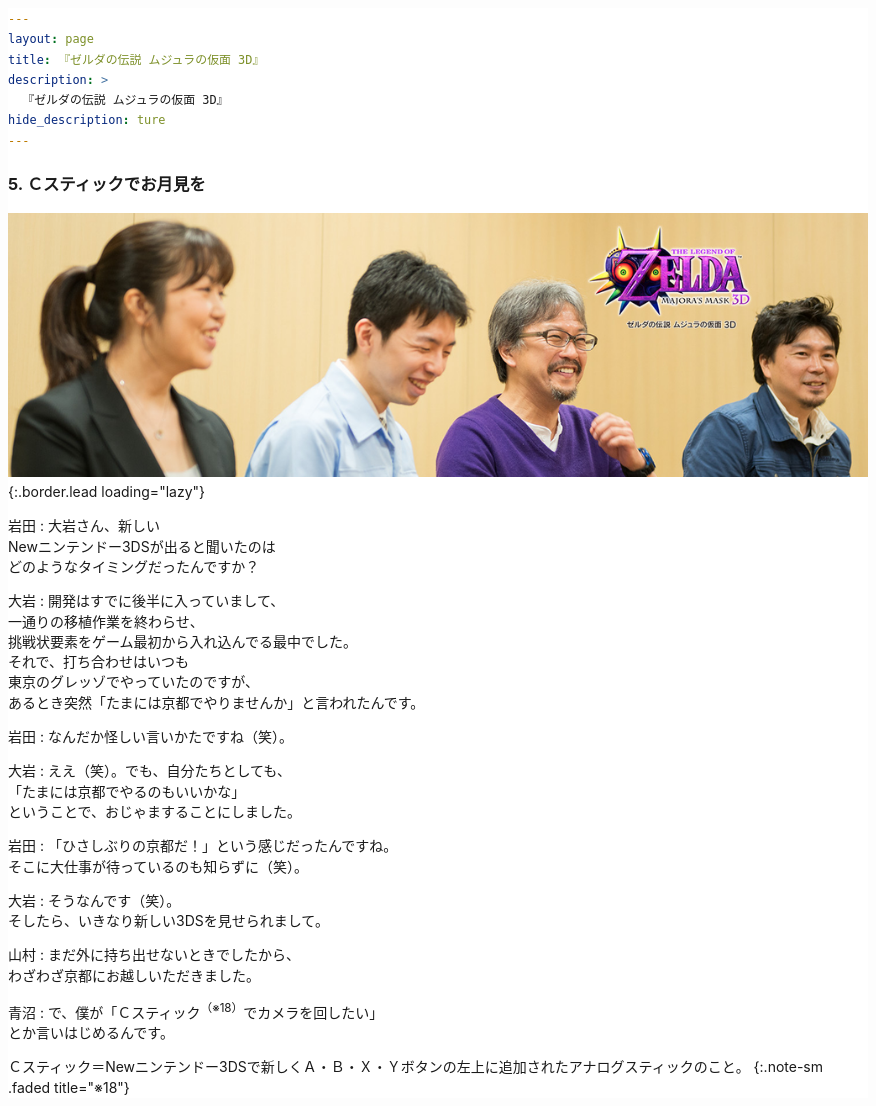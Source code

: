 ```yaml
---
layout: page
title: 『ゼルダの伝説 ムジュラの仮面 3D』
description: >
  『ゼルダの伝説 ムジュラの仮面 3D』
hide_description: ture
---
```


### 5. Ｃスティックでお月見を

![](/interviews/jp/3ds/ajrj/vol1/img/mainvisual5.jpg){:.border.lead loading="lazy"}

岩田
: 大岩さん、新しい<br>Newニンテンドー3DSが出ると聞いたのは<br>どのようなタイミングだったんですか？

大岩
: 開発はすでに後半に入っていまして、<br>一通りの移植作業を終わらせ、<br>挑戦状要素をゲーム最初から入れ込んでる最中でした。<br>それで、打ち合わせはいつも<br>東京のグレッゾでやっていたのですが、<br>あるとき突然「たまには京都でやりませんか」と言われたんです。

岩田
: なんだか怪しい言いかたですね（笑）。

大岩
: ええ（笑）。でも、自分たちとしても、<br>「たまには京都でやるのもいいかな」<br>ということで、おじゃますることにしました。

岩田
: 「ひさしぶりの京都だ！」という感じだったんですね。<br>そこに大仕事が待っているのも知らずに（笑）。

大岩
: そうなんです（笑）。<br>そしたら、いきなり新しい3DSを見せられまして。

山村
: まだ外に持ち出せないときでしたから、<br>わざわざ京都にお越しいただきました。

青沼
: で、僕が「Ｃスティック<sup>（※18）</sup>でカメラを回したい」<br>とか言いはじめるんです。


Ｃスティック＝Newニンテンドー3DSで新しくＡ・Ｂ・Ｘ・Ｙボタンの左上に追加されたアナログスティックのこと。
{:.note-sm .faded title="※18"}
